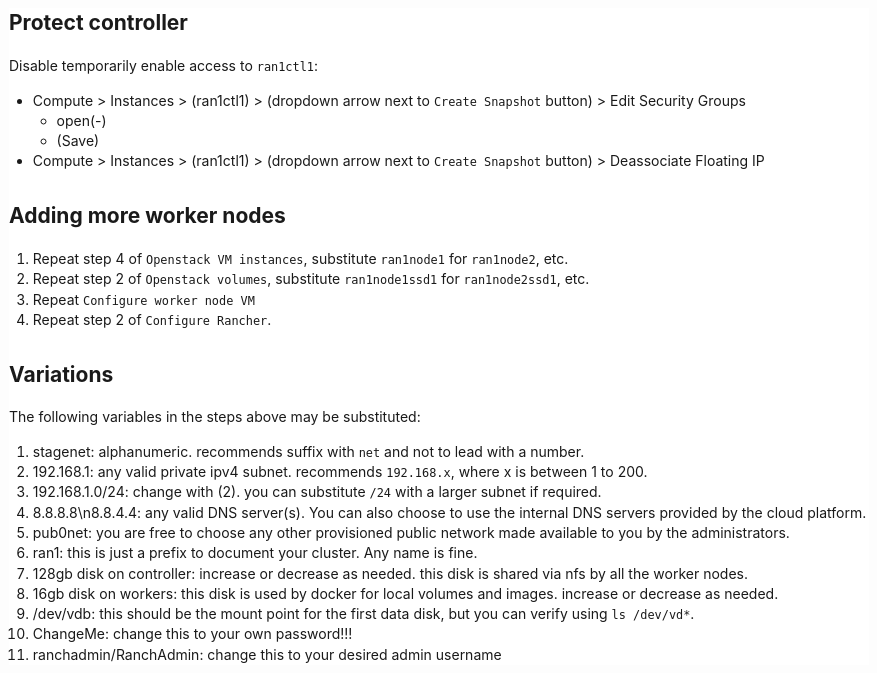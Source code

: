 
Protect controller
------------------
Disable temporarily enable access to `ran1ctl1`:
- Compute > Instances > (ran1ctl1) > (dropdown arrow next to `Create Snapshot` button) > Edit Security Groups
  - open(-)
  - (Save)
- Compute > Instances > (ran1ctl1) > (dropdown arrow next to `Create Snapshot` button) > Deassociate Floating IP


Adding more worker nodes
------------------------
1. Repeat step 4 of `Openstack VM instances`, substitute `ran1node1` for `ran1node2`, etc.
2. Repeat step 2 of `Openstack volumes`, substitute `ran1node1ssd1` for `ran1node2ssd1`, etc.
3. Repeat `Configure worker node VM`
4. Repeat step 2 of `Configure Rancher`.


Variations
----------
The following variables in the steps above may be substituted:
1. stagenet: alphanumeric. recommends suffix with `net` and not to lead with a number.
2. 192.168.1: any valid private ipv4 subnet. recommends `192.168.x`, where x is between 1 to 200.
3. 192.168.1.0/24: change with (2). you can substitute `/24` with a larger subnet if required.
4. 8.8.8.8\n8.8.4.4: any valid DNS server(s). You can also choose to use the internal DNS servers provided by the cloud platform.
5. pub0net: you are free to choose any other provisioned public network made available to you by the administrators.
6. ran1: this is just a prefix to document your cluster. Any name is fine.
7. 128gb disk on controller: increase or decrease as needed. this disk is shared via nfs by all the worker nodes.
8. 16gb disk on workers: this disk is used by docker for local volumes and images. increase or decrease as needed.
9. /dev/vdb: this should be the mount point for the first data disk, but you can verify using `ls /dev/vd*`.
10. ChangeMe: change this to your own password!!!
11. ranchadmin/RanchAdmin: change this to your desired admin username
